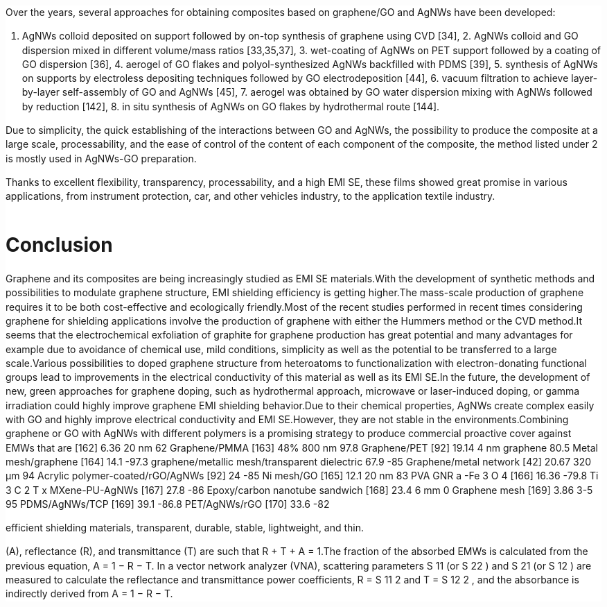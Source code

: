 Over the years, several approaches for obtaining composites based on graphene/GO and AgNWs have been developed:

1. AgNWs colloid deposited on support followed by on-top synthesis of graphene using CVD [34], 2. AgNWs colloid and GO dispersion mixed in different volume/mass ratios [33,35,37], 3. wet-coating of AgNWs on PET support followed by a coating of GO dispersion [36], 4. aerogel of GO flakes and polyol-synthesized AgNWs backfilled with PDMS [39], 5. synthesis of AgNWs on supports by electroless depositing techniques followed by GO electrodeposition [44], 6. vacuum filtration to achieve layer-by-layer self-assembly of GO and AgNWs [45], 7. aerogel was obtained by GO water dispersion mixing with AgNWs followed by reduction [142], 8. in situ synthesis of AgNWs on GO flakes by hydrothermal route [144].

Due to simplicity, the quick establishing of the interactions between GO and AgNWs, the possibility to produce the composite at a large scale, processability, and the ease of control of the content of each component of the composite, the method listed under 2 is mostly used in AgNWs-GO preparation.

Thanks to excellent flexibility, transparency, processability, and a high EMI SE, these films showed great promise in various applications, from instrument protection, car, and other vehicles industry, to the application textile industry.


# Conclusion

Graphene and its composites are being increasingly studied as EMI SE materials.With the development of synthetic methods and possibilities to modulate graphene structure, EMI shielding efficiency is getting higher.The mass-scale production of graphene requires it to be both cost-effective and ecologically friendly.Most of the recent studies performed in recent times considering graphene for shielding applications involve the production of graphene with either the Hummers method or the CVD method.It seems that the electrochemical exfoliation of graphite for graphene production has great potential and many advantages for example due to avoidance of chemical use, mild conditions, simplicity as well as the potential to be transferred to a large scale.Various possibilities to doped graphene structure from heteroatoms to functionalization with electron-donating functional groups lead to improvements in the electrical conductivity of this material as well as its EMI SE.In the future, the development of new, green approaches for graphene doping, such as hydrothermal approach, microwave or laser-induced doping, or gamma irradiation could highly improve graphene EMI shielding behavior.Due to their chemical properties, AgNWs create complex easily with GO and highly improve electrical conductivity and EMI SE.However, they are not stable in the environments.Combining graphene or GO with AgNWs with different polymers is a promising strategy to produce commercial proactive cover against EMWs that are  [162] 6.36 20 nm 62 Graphene/PMMA [163] 48% 800 nm 97.8 Graphene/PET [92] 19.14 4 nm graphene 80.5 Metal mesh/graphene [164] 14.1 -97.3 graphene/metallic mesh/transparent dielectric 67.9 -85 Graphene/metal network [42] 20.67 320 µm 94 Acrylic polymer-coated/rGO/AgNWs [92] 24 -85 Ni mesh/GO [165] 12.1 20 nm 83 PVA GNR a -Fe 3 O 4 [166] 16.36 -79.8 Ti 3 C 2 T x MXene-PU-AgNWs [167] 27.8 -86 Epoxy/carbon nanotube sandwich [168] 23.4 6 mm 0 Graphene mesh [169] 3.86 3-5 95 PDMS/AgNWs/TCP [169] 39.1 -86.8 PET/AgNWs/rGO [170] 33.6 -82

efficient shielding materials, transparent, durable, stable, lightweight, and thin.



(A), reflectance (R), and transmittance (T) are such that R + T + A = 1.The fraction of the absorbed EMWs is calculated from the previous equation, A = 1 − R − T. In a vector network analyzer (VNA), scattering parameters S 11 (or S 22 ) and S 21 (or S 12 ) are measured to calculate the reflectance and transmittance power coefficients, R = S 11 2 and T = S 12 2 , and the absorbance is indirectly derived from A = 1 − R − T.
